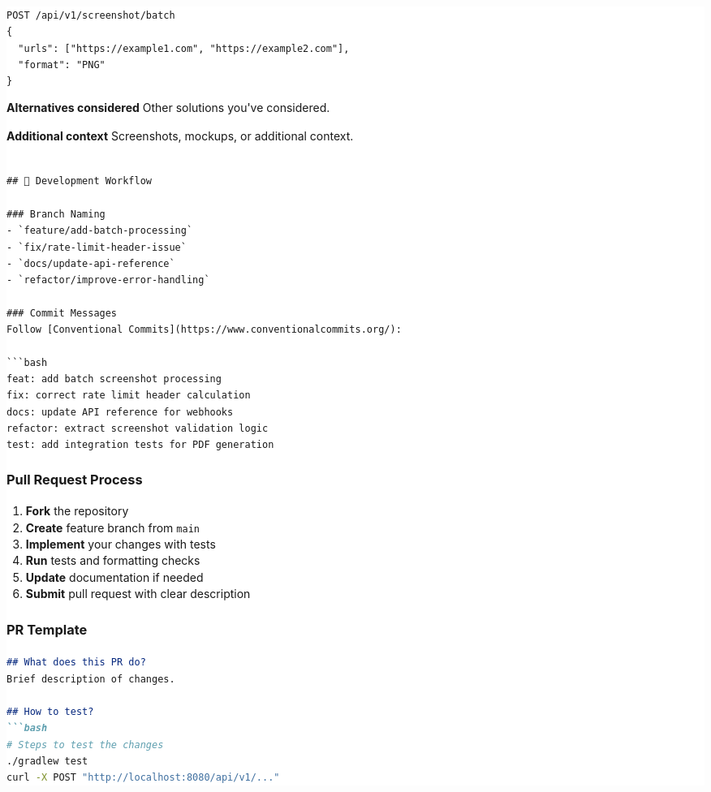 ```
POST /api/v1/screenshot/batch
{
  "urls": ["https://example1.com", "https://example2.com"],
  "format": "PNG"
}
```

**Alternatives considered**
Other solutions you've considered.

**Additional context**
Screenshots, mockups, or additional context.
```

## 🔧 Development Workflow

### Branch Naming
- `feature/add-batch-processing`
- `fix/rate-limit-header-issue`
- `docs/update-api-reference`
- `refactor/improve-error-handling`

### Commit Messages
Follow [Conventional Commits](https://www.conventionalcommits.org/):

```bash
feat: add batch screenshot processing
fix: correct rate limit header calculation
docs: update API reference for webhooks
refactor: extract screenshot validation logic
test: add integration tests for PDF generation
```

### Pull Request Process
1. **Fork** the repository
2. **Create** feature branch from `main`
3. **Implement** your changes with tests
4. **Run** tests and formatting checks
5. **Update** documentation if needed
6. **Submit** pull request with clear description

### PR Template
```markdown
## What does this PR do?
Brief description of changes.

## How to test?
```bash
# Steps to test the changes
./gradlew test
curl -X POST "http://localhost:8080/api/v1/..."
```
